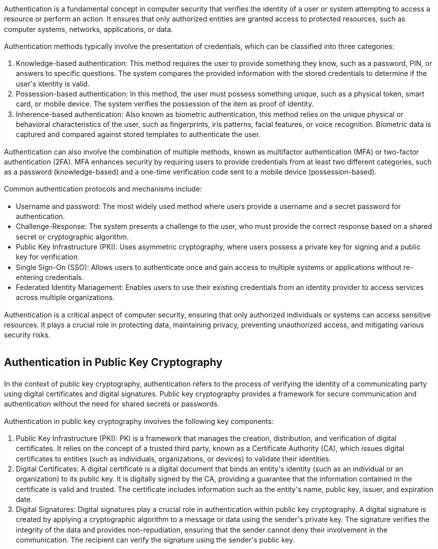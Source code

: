 Authentication is a fundamental concept in computer security that verifies the identity of a user or system attempting to access a resource or perform an action. It ensures that only authorized entities are granted access to protected resources, such as computer systems, networks, applications, or data.

Authentication methods typically involve the presentation of credentials, which can be classified into three categories:
1. Knowledge-based authentication: This method requires the user to provide something they know, such as a password, PIN, or answers to specific questions. The system compares the provided information with the stored credentials to determine if the user's identity is valid.
2. Possession-based authentication: In this method, the user must possess something unique, such as a physical token, smart card, or mobile device. The system verifies the possession of the item as proof of identity.
3. Inherence-based authentication: Also known as biometric authentication, this method relies on the unique physical or behavioral characteristics of the user, such as fingerprints, iris patterns, facial features, or voice recognition. Biometric data is captured and compared against stored templates to authenticate the user.

Authentication can also involve the combination of multiple methods, known as multifactor authentication (MFA) or two-factor authentication (2FA). MFA enhances security by requiring users to provide credentials from at least two different categories, such as a password (knowledge-based) and a one-time verification code sent to a mobile device (possession-based).

Common authentication protocols and mechanisms include:
- Username and password: The most widely used method where users provide a username and a secret password for authentication.
- Challenge-Response: The system presents a challenge to the user, who must provide the correct response based on a shared secret or cryptographic algorithm.
- Public Key Infrastructure (PKI): Uses asymmetric cryptography, where users possess a private key for signing and a public key for verification.
- Single Sign-On (SSO): Allows users to authenticate once and gain access to multiple systems or applications without re-entering credentials.
- Federated Identity Management: Enables users to use their existing credentials from an identity provider to access services across multiple organizations.

Authentication is a critical aspect of computer security, ensuring that only authorized individuals or systems can access sensitive resources. It plays a crucial role in protecting data, maintaining privacy, preventing unauthorized access, and mitigating various security risks.

## Authentication in Public Key Cryptography
In the context of public key cryptography, authentication refers to the process of verifying the identity of a communicating party using digital certificates and digital signatures. Public key cryptography provides a framework for secure communication and authentication without the need for shared secrets or passwords.

Authentication in public key cryptography involves the following key components:
1. Public Key Infrastructure (PKI): PKI is a framework that manages the creation, distribution, and verification of digital certificates. It relies on the concept of a trusted third party, known as a Certificate Authority (CA), which issues digital certificates to entities (such as individuals, organizations, or devices) to validate their identities.
2. Digital Certificates: A digital certificate is a digital document that binds an entity's identity (such as an individual or an organization) to its public key. It is digitally signed by the CA, providing a guarantee that the information contained in the certificate is valid and trusted. The certificate includes information such as the entity's name, public key, issuer, and expiration date.
3. Digital Signatures: Digital signatures play a crucial role in authentication within public key cryptography. A digital signature is created by applying a cryptographic algorithm to a message or data using the sender's private key. The signature verifies the integrity of the data and provides non-repudiation, ensuring that the sender cannot deny their involvement in the communication. The recipient can verify the signature using the sender's public key.
